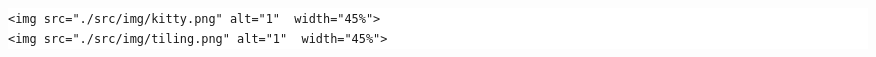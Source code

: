     <img src="./src/img/kitty.png" alt="1"  width="45%">
    <img src="./src/img/tiling.png" alt="1"  width="45%">
  </div>
</div>
